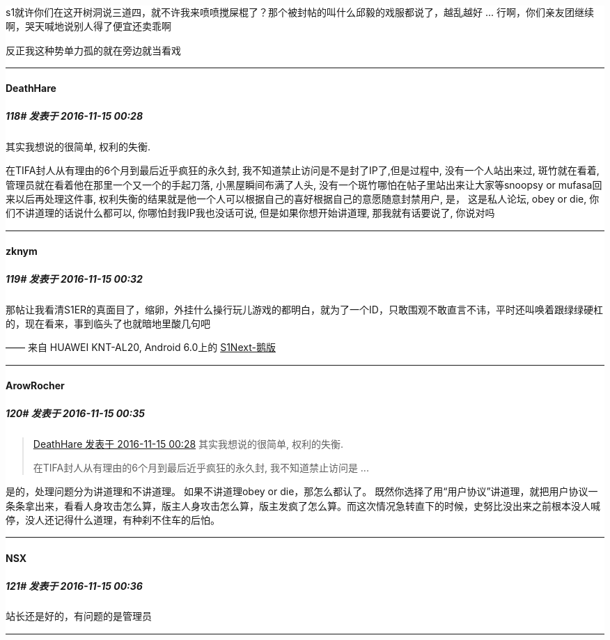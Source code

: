 s1就许你们在这开树洞说三道四，就不许我来喷喷搅屎棍了？那个被封帖的叫什么邱毅的戏服都说了，越乱越好 ...</blockquote>
行啊，你们亲友团继续啊，哭天喊地说别人得了便宜还卖乖啊

反正我这种势单力孤的就在旁边就当看戏


*****

####  DeathHare  
##### 118#       发表于 2016-11-15 00:28


其实我想说的很简单, 权利的失衡.


在TIFA封人从有理由的6个月到最后近乎疯狂的永久封, 我不知道禁止访问是不是封了IP了,但是过程中, 没有一个人站出来过, 斑竹就在看着, 管理员就在看着他在那里一个又一个的手起刀落, 小黑屋瞬间布满了人头, 没有一个斑竹哪怕在帖子里站出来让大家等snoopsy or mufasa回来以后再处理这件事, 权利失衡的结果就是他一个人可以根据自己的喜好根据自己的意愿随意封禁用户, 是， 这是私人论坛, obey or die, 你们不讲道理的话说什么都可以, 你哪怕封我IP我也没话可说, 但是如果你想开始讲道理, 那我就有话要说了, 你说对吗


*****

####  zknym  
##### 119#       发表于 2016-11-15 00:32


那帖让我看清S1ER的真面目了，缩卵，外挂什么操行玩儿游戏的都明白，就为了一个ID，只敢围观不敢直言不讳，平时还叫唤着跟绿绿硬杠的，现在看来，事到临头了也就暗地里酸几句吧

—— 来自 HUAWEI KNT-AL20, Android 6.0上的 [S1Next-鹅版](https://github.com/ykrank/S1-Next/releases)


*****

####  ArowRocher  
##### 120#       发表于 2016-11-15 00:35


<blockquote><a href="httphttps://bbs.saraba1st.com/2b/forum.php?mod=redirect&amp;amp;goto=findpost&amp;amp;pid=34180565&amp;amp;ptid=1347317" target="_blank">DeathHare 发表于 2016-11-15 00:28</a>
其实我想说的很简单, 权利的失衡.


在TIFA封人从有理由的6个月到最后近乎疯狂的永久封, 我不知道禁止访问是 ...</blockquote>
是的，处理问题分为讲道理和不讲道理。
如果不讲道理obey or die，那怎么都认了。
既然你选择了用“用户协议”讲道理，就把用户协议一条条拿出来，看看人身攻击怎么算，版主人身攻击怎么算，版主发疯了怎么算。而这次情况急转直下的时候，史努比没出来之前根本没人喊停，没人还记得什么道理，有种刹不住车的后怕。


*****

####  NSX  
##### 121#       发表于 2016-11-15 00:36


站长还是好的，有问题的是管理员


*****
